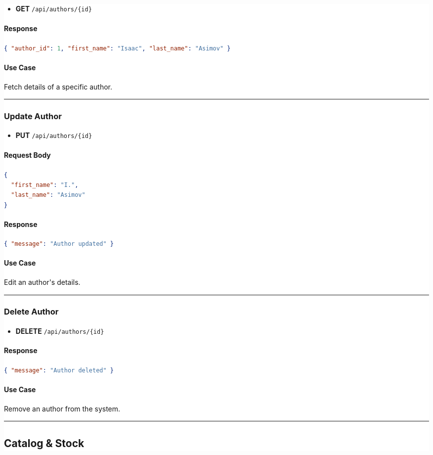 - **GET** `/api/authors/{id}`

#### Response

```json
{ "author_id": 1, "first_name": "Isaac", "last_name": "Asimov" }
```

#### Use Case

Fetch details of a specific author.

---

### Update Author

- **PUT** `/api/authors/{id}`

#### Request Body

```json
{
  "first_name": "I.",
  "last_name": "Asimov"
}
```

#### Response

```json
{ "message": "Author updated" }
```

#### Use Case

Edit an author's details.

---

### Delete Author

- **DELETE** `/api/authors/{id}`

#### Response

```json
{ "message": "Author deleted" }
```

#### Use Case

Remove an author from the system.

---

## Catalog & Stock
